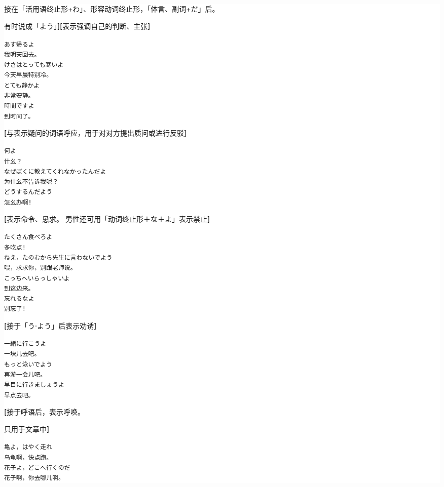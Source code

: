 接在「活用语终止形+わ」、形容动词终止形，「体言、副词+だ」后。 

有时说成「よう」][表示强调自己的判断、主张] 

  

```text
あす帰るよ  
我明天回去。  
けさはとっても寒いよ  
今天早晨特别冷。  
とても静かよ  
非常安静。  
時間ですよ  
到时间了。  
```

[与表示疑问的词语呼应，用于对对方提出质问或进行反驳] 

```text
何よ  
什幺？  
なぜぼくに教えてくれなかったんだよ  
为什幺不告诉我呢？  
どうするんだよう  
怎幺办啊!  
```

  

[表示命令、恳求。 男性还可用「动词终止形＋な＋よ」表示禁止] 

```text
たくさん食べろよ  
多吃点!  
ねえ，たのむから先生に言わないでよう  
喂，求求你，别跟老师说。  
こっちへいらっしゃいよ  
到这边来。  
忘れるなよ  
别忘了!
```

[接于「う·よう」后表示劝诱] 

```text
一緒に行こうよ  
一块儿去吧。  
もっと泳いでよう  
再游一会儿吧。  
早目に行きましょうよ  
早点去吧。  
```

[接于呼语后，表示呼唤。 

只用于文章中] 

```text
亀よ，はやく走れ  
乌龟啊，快点跑。  
花子よ，どこへ行くのだ  
花子啊，你去哪儿啊。  
```
